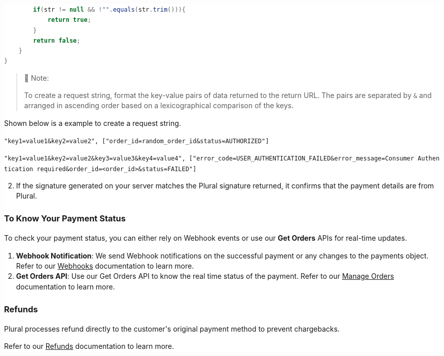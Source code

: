 ```java Java
        if(str != null && !"".equals(str.trim())){
            return true;
        }
        return false;
    }
}
```

> 📘 Note:
> 
> To create a request string, format the key-value pairs of data returned to the return URL. The pairs are separated by `&` and arranged in ascending order based on a lexicographical comparison of the keys.

Shown below is a example to create a request string.

```text Success
"key1=value1&key2=value2", ["order_id=random_order_id&status=AUTHORIZED"]
```
```text Failed
"key1=value1&key2=value2&key3=value3&key4=value4", ["error_code=USER_AUTHENTICATION_FAILED&error_message=Consumer Authentication required&order_id=<order_id>&status=FAILED"]
```

2. If the signature generated on your server matches the Plural signature returned, it confirms that the payment details are from Plural.

### To Know Your Payment Status

To check your payment status, you can either rely on Webhook events or use our **Get Orders** APIs for real-time updates.

1. **Webhook Notification**: We send Webhook notifications on the successful payment or any changes to the payments object. Refer to our <a style="text-decoration:underline;" href="https://developer.pluralonline.com/reference/developer-tools-webhook" target="_blank">Webhooks</a> documentation to learn more.
2. **Get Orders API**: Use our Get Orders API to know the real time status of the payment. Refer to our <a style="text-decoration:underline;" href="https://developer.pluralonline.com/docs/order-manage#3-get-order-by-order-id" target="_blank">Manage Orders</a> documentation to learn more.

### Refunds

Plural processes refund directly to the customer's original payment method to prevent chargebacks.

Refer to our <a style="text-decoration:underline;" href="https://developer.pluralonline.com/docs/payment-refund" target="_blank">Refunds</a> documentation to learn more.
